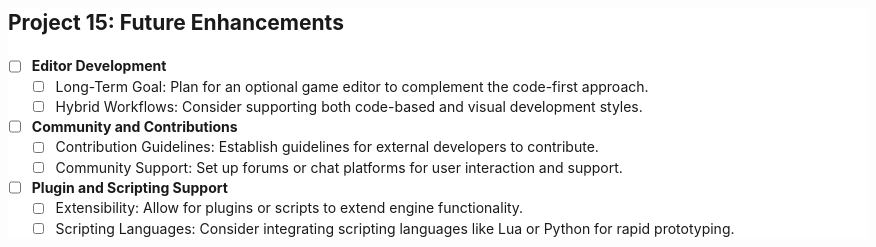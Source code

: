 ## Project 15: Future Enhancements

- [ ] **Editor Development**
  - [ ] Long-Term Goal: Plan for an optional game editor to complement the code-first approach.
  - [ ] Hybrid Workflows: Consider supporting both code-based and visual development styles.
- [ ] **Community and Contributions**
  - [ ] Contribution Guidelines: Establish guidelines for external developers to contribute.
  - [ ] Community Support: Set up forums or chat platforms for user interaction and support.
- [ ] **Plugin and Scripting Support**
  - [ ] Extensibility: Allow for plugins or scripts to extend engine functionality.
  - [ ] Scripting Languages: Consider integrating scripting languages like Lua or Python for rapid prototyping.
